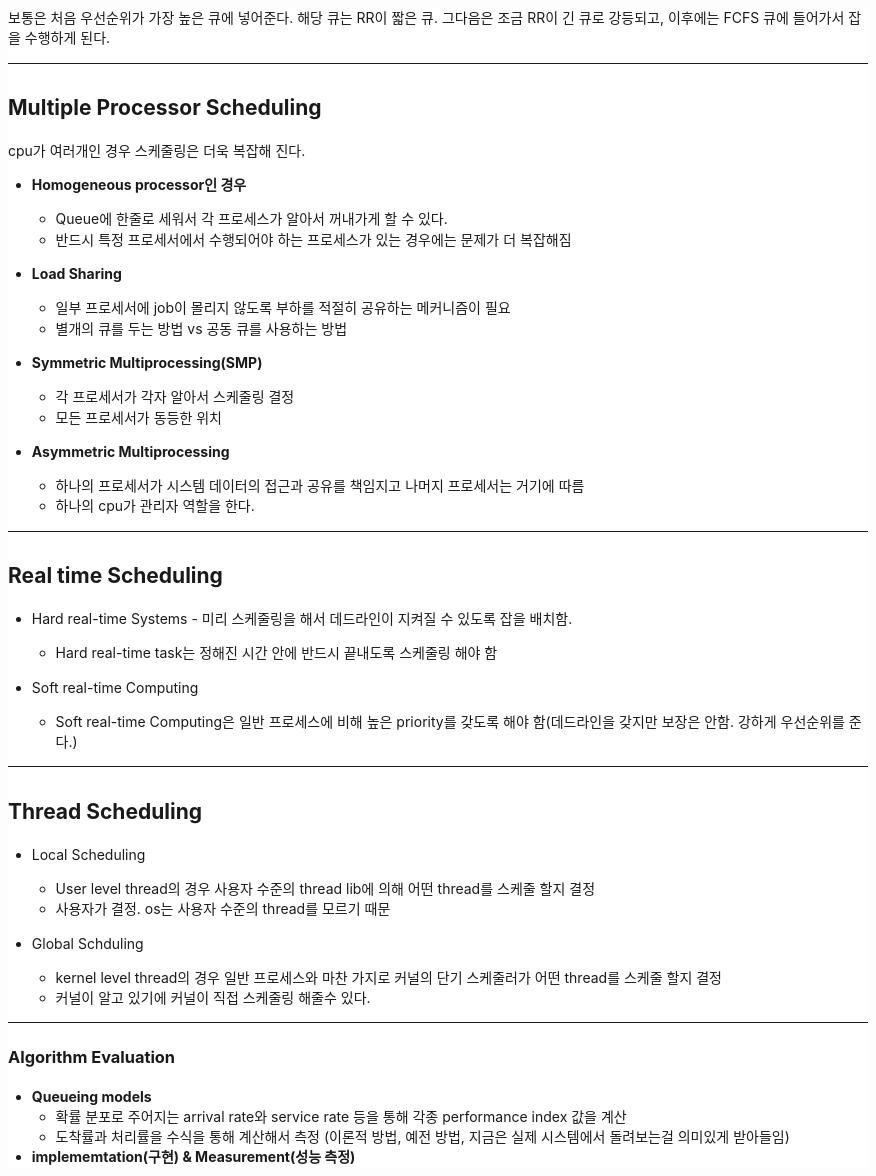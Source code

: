 보통은 처음 우선순위가 가장 높은 큐에 넣어준다. 해당 큐는 RR이 짧은 큐. 그다음은 조금 RR이 긴 큐로 강등되고, 이후에는 FCFS 큐에 들어가서 잡을 수행하게 된다.

---

## Multiple Processor Scheduling

cpu가 여러개인 경우 스케줄링은 더욱 복잡해 진다.

- **Homogeneous processor인 경우**

  - Queue에 한줄로 세워서 각 프로세스가 알아서 꺼내가게 할 수 있다.
  - 반드시 특정 프로세서에서 수행되어야 하는 프로세스가 있는 경우에는 문제가 더 복잡해짐

- **Load Sharing**

  - 일부 프로세서에 job이 몰리지 않도록 부하를 적절히 공유하는 메커니즘이 필요
  - 별개의 큐를 두는 방법 vs 공동 큐를 사용하는 방법

- **Symmetric Multiprocessing(SMP)**

  - 각 프로세서가 각자 알아서 스케줄링 결정
  - 모든 프로세서가 동등한 위치

- **Asymmetric Multiprocessing**
  - 하나의 프로세서가 시스템 데이터의 접근과 공유를 책임지고 나머지 프로세서는 거기에 따름
  - 하나의 cpu가 관리자 역할을 한다.

---

## Real time Scheduling

- Hard real-time Systems - 미리 스케줄링을 해서 데드라인이 지켜질 수 있도록 잡을 배치함.

  - Hard real-time task는 정해진 시간 안에 반드시 끝내도록 스케줄링 해야 함

- Soft real-time Computing
  - Soft real-time Computing은 일반 프로세스에 비해 높은 priority를 갖도록 해야 함(데드라인을 갖지만 보장은 안함. 강하게 우선순위를 준다.)

---

## Thread Scheduling

- Local Scheduling

  - User level thread의 경우 사용자 수준의 thread lib에 의해 어떤 thread를 스케줄 할지 결정
  - 사용자가 결정. os는 사용자 수준의 thread를 모르기 때문

- Global Schduling
  - kernel level thread의 경우 일반 프로세스와 마찬 가지로 커널의 단기 스케줄러가 어떤 thread를 스케줄 할지 결정
  - 커널이 알고 있기에 커널이 직접 스케줄링 해줄수 있다.

---

### Algorithm Evaluation

- **Queueing models**
  - 확률 분포로 주어지는 arrival rate와 service rate 등을 통해 각종 performance index 값을 계산
  - 도착률과 처리률을 수식을 통해 계산해서 측정 (이론적 방법, 예전 방법, 지금은 실제 시스템에서 돌려보는걸 의미있게 받아들임)
- **implememtation(구현) & Measurement(성능 측정)**
